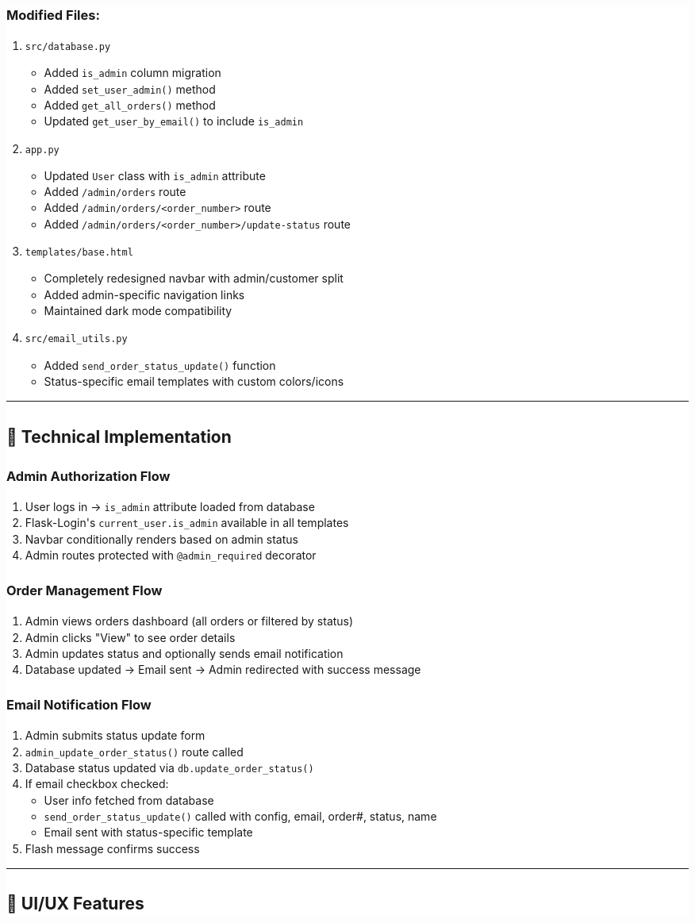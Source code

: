 ### Modified Files:
1. `src/database.py`
   - Added `is_admin` column migration
   - Added `set_user_admin()` method
   - Added `get_all_orders()` method
   - Updated `get_user_by_email()` to include `is_admin`

2. `app.py`
   - Updated `User` class with `is_admin` attribute
   - Added `/admin/orders` route
   - Added `/admin/orders/<order_number>` route
   - Added `/admin/orders/<order_number>/update-status` route

3. `templates/base.html`
   - Completely redesigned navbar with admin/customer split
   - Added admin-specific navigation links
   - Maintained dark mode compatibility

4. `src/email_utils.py`
   - Added `send_order_status_update()` function
   - Status-specific email templates with custom colors/icons

---

## 🔧 Technical Implementation

### Admin Authorization Flow
1. User logs in → `is_admin` attribute loaded from database
2. Flask-Login's `current_user.is_admin` available in all templates
3. Navbar conditionally renders based on admin status
4. Admin routes protected with `@admin_required` decorator

### Order Management Flow
1. Admin views orders dashboard (all orders or filtered by status)
2. Admin clicks "View" to see order details
3. Admin updates status and optionally sends email notification
4. Database updated → Email sent → Admin redirected with success message

### Email Notification Flow
1. Admin submits status update form
2. `admin_update_order_status()` route called
3. Database status updated via `db.update_order_status()`
4. If email checkbox checked:
   - User info fetched from database
   - `send_order_status_update()` called with config, email, order#, status, name
   - Email sent with status-specific template
5. Flash message confirms success

---

## 🎨 UI/UX Features

